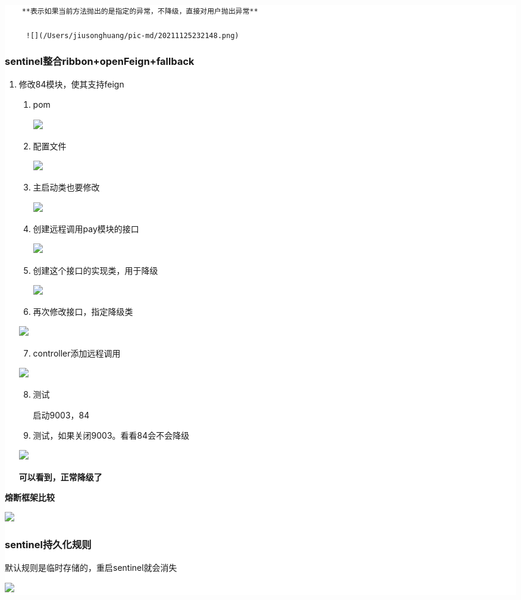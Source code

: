         **表示如果当前方法抛出的是指定的异常，不降级，直接对用户抛出异常**
    
         ![](/Users/jiusonghuang/pic-md/20211125232148.png)

### sentinel整合ribbon+openFeign+fallback

1. 修改84模块，使其支持feign

    1. pom

       ![](/Users/jiusonghuang/pic-md/20211125232155.png)

    2. 配置文件

       ![](/Users/jiusonghuang/pic-md/20211125232200.png)

    3. 主启动类也要修改

       ![](/Users/jiusonghuang/pic-md/20211125232204.png)

    4. 创建远程调用pay模块的接口

       ![](/Users/jiusonghuang/pic-md/20211125232212.png)

    5. 创建这个接口的实现类，用于降级

       ![](/Users/jiusonghuang/pic-md/20211125232217.png)

    6. 再次修改接口，指定降级类

    ![](/Users/jiusonghuang/pic-md/20211125232222.png)

    7. controller添加远程调用

    ![](/Users/jiusonghuang/pic-md/20211125232228.png)

    8. 测试

       启动9003，84

    9. 测试，如果关闭9003。看看84会不会降级

    ![](/Users/jiusonghuang/pic-md/20211125232234.png)

    **可以看到，正常降级了**

**熔断框架比较**

![](/Users/jiusonghuang/pic-md/20211125232242.png)

### sentinel持久化规则

默认规则是临时存储的，重启sentinel就会消失

![](/Users/jiusonghuang/pic-md/20211125232248.png)
